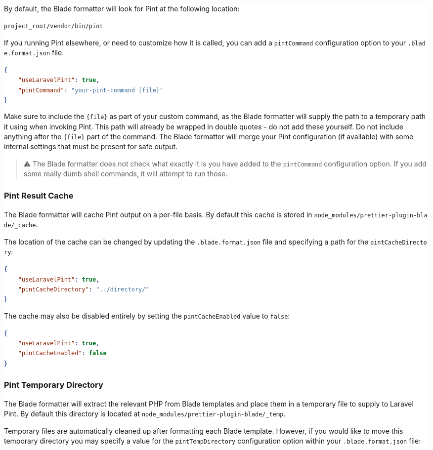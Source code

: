 By default, the Blade formatter will look for Pint at the following location:

```text
project_root/vendor/bin/pint
```

If you running Pint elsewhere, or need to customize how it is called, you can add a `pintCommand` configuration option to your `.blade.format.json` file:

```json
{
    "useLaravelPint": true,
    "pintCommand": "your-pint-command {file}"
}
```

Make sure to include the `{file}` as part of your custom command, as the Blade formatter will supply the path to a temporary path it using when invoking Pint. This path will already be wrapped in double quotes - do not add these yourself. Do not include anything after the `{file}` part of the command. The Blade formatter will merge your Pint configuration (if available) with some internal settings that must be present for safe output.

> ⚠️ The Blade formatter does not check what exactly it is you have added to the `pintCommand` configuration option. If you add some really dumb shell commands, it will attempt to run those.

### Pint Result Cache

The Blade formatter will cache Pint output on a per-file basis. By default this cache is stored in `node_modules/prettier-plugin-blade/_cache`.

The location of the cache can be changed by updating the `.blade.format.json` file and specifying a path for the `pintCacheDirectory`:

```json
{
    "useLaravelPint": true,
    "pintCacheDirectory": "../directory/"
}
```

The cache may also be disabled entirely by setting the `pintCacheEnabled` value to `false`:

```json
{
    "useLaravelPint": true,
    "pintCacheEnabled": false
}
```

### Pint Temporary Directory

The Blade formatter will extract the relevant PHP from Blade templates and place them in a temporary file to supply to Laravel Pint. By default this directory is located at `node_modules/prettier-plugin-blade/_temp`.

Temporary files are automatically cleaned up after formatting each Blade template. However, if you would like to move this temporary directory you may specify a value for the `pintTempDirectory` configuration option within your `.blade.format.json` file:
